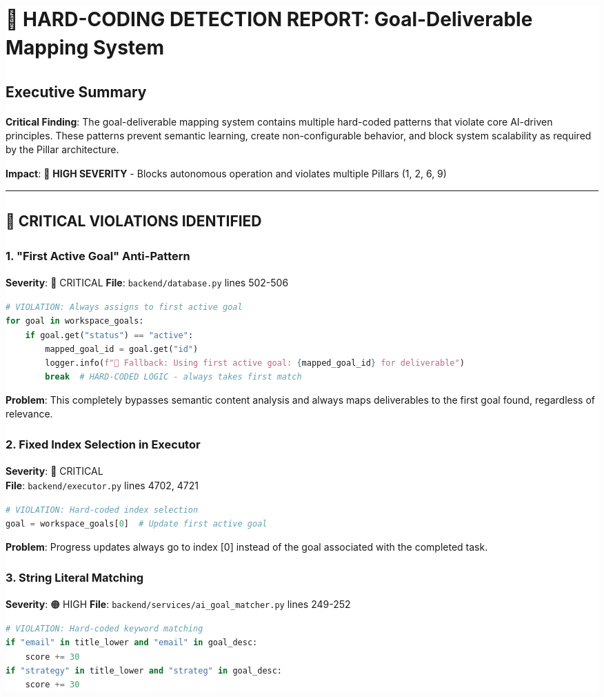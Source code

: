# 🚨 HARD-CODING DETECTION REPORT: Goal-Deliverable Mapping System

## Executive Summary

**Critical Finding**: The goal-deliverable mapping system contains multiple hard-coded patterns that violate core AI-driven principles. These patterns prevent semantic learning, create non-configurable behavior, and block system scalability as required by the Pillar architecture.

**Impact**: 🔴 **HIGH SEVERITY** - Blocks autonomous operation and violates multiple Pillars (1, 2, 6, 9)

---

## 🎯 CRITICAL VIOLATIONS IDENTIFIED

### 1. **"First Active Goal" Anti-Pattern** 
**Severity**: 🔴 CRITICAL
**File**: `backend/database.py` lines 502-506
```python
# VIOLATION: Always assigns to first active goal
for goal in workspace_goals:
    if goal.get("status") == "active":
        mapped_goal_id = goal.get("id")
        logger.info(f"🎯 Fallback: Using first active goal: {mapped_goal_id} for deliverable")
        break  # HARD-CODED LOGIC - always takes first match
```

**Problem**: This completely bypasses semantic content analysis and always maps deliverables to the first goal found, regardless of relevance.

### 2. **Fixed Index Selection in Executor** 
**Severity**: 🔴 CRITICAL  
**File**: `backend/executor.py` lines 4702, 4721
```python
# VIOLATION: Hard-coded index selection
goal = workspace_goals[0]  # Update first active goal
```

**Problem**: Progress updates always go to index [0] instead of the goal associated with the completed task.

### 3. **String Literal Matching** 
**Severity**: 🟠 HIGH
**File**: `backend/services/ai_goal_matcher.py` lines 249-252
```python
# VIOLATION: Hard-coded keyword matching
if "email" in title_lower and "email" in goal_desc:
    score += 30
if "strategy" in title_lower and "strateg" in goal_desc:
    score += 30
```
